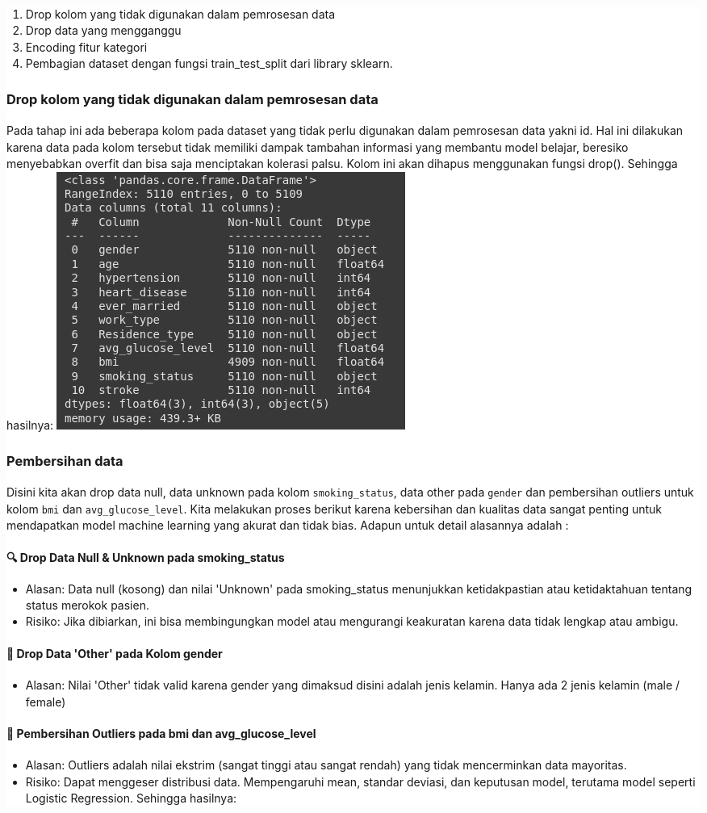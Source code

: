 1. Drop kolom yang tidak digunakan dalam pemrosesan data
2. Drop data yang mengganggu
3. Encoding fitur kategori
4. Pembagian dataset dengan fungsi train_test_split dari library sklearn.

### Drop kolom yang tidak digunakan dalam pemrosesan data
Pada tahap ini ada beberapa kolom pada dataset yang tidak perlu digunakan dalam pemrosesan data yakni id. Hal ini dilakukan karena data pada kolom tersebut tidak memiliki dampak tambahan informasi yang membantu model belajar, beresiko menyebabkan overfit dan bisa saja menciptakan kolerasi palsu. Kolom ini akan dihapus menggunakan fungsi drop(). Sehingga hasilnya:
![alt text](img/no-id-column.png)

### Pembersihan data
Disini kita akan drop data null, data unknown pada kolom `smoking_status`, data other pada `gender` dan pembersihan outliers untuk kolom `bmi` dan `avg_glucose_level`. Kita melakukan proses berikut karena kebersihan dan kualitas data sangat penting untuk mendapatkan model machine learning yang akurat dan tidak bias. Adapun untuk detail alasannya adalah : 
#### 🔍 Drop Data Null & Unknown pada smoking_status
  - Alasan: Data null (kosong) dan nilai 'Unknown' pada smoking_status menunjukkan ketidakpastian atau ketidaktahuan tentang status merokok pasien.
  - Risiko: Jika dibiarkan, ini bisa membingungkan model atau mengurangi keakuratan karena data tidak lengkap atau ambigu.
#### 🚻 Drop Data 'Other' pada Kolom gender
  - Alasan: Nilai 'Other' tidak valid karena gender yang dimaksud disini adalah jenis kelamin. Hanya ada 2 jenis kelamin (male / female) 
#### 🧼 Pembersihan Outliers pada bmi dan avg_glucose_level
  - Alasan: Outliers adalah nilai ekstrim (sangat tinggi atau sangat rendah) yang tidak mencerminkan data mayoritas.
  - Risiko: Dapat menggeser distribusi data. Mempengaruhi mean, standar deviasi, dan keputusan model, terutama model seperti Logistic Regression.
Sehingga hasilnya: